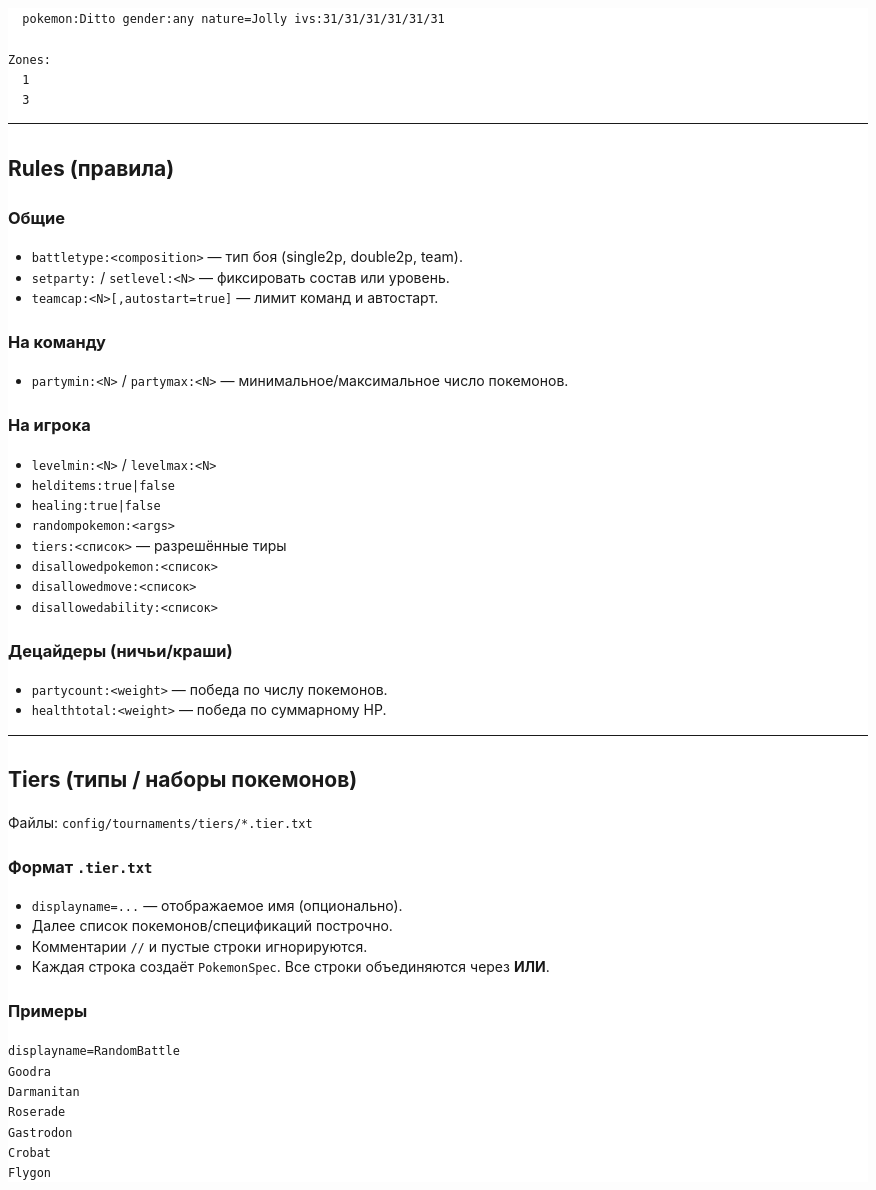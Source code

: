 ```txt
  pokemon:Ditto gender:any nature=Jolly ivs:31/31/31/31/31/31

Zones:
  1
  3
```

---

## Rules (правила)

### Общие
- `battletype:<composition>` — тип боя (single2p, double2p, team).
- `setparty:` / `setlevel:<N>` — фиксировать состав или уровень.
- `teamcap:<N>[,autostart=true]` — лимит команд и автостарт.

### На команду
- `partymin:<N>` / `partymax:<N>` — минимальное/максимальное число покемонов.

### На игрока
- `levelmin:<N>` / `levelmax:<N>`
- `helditems:true|false`
- `healing:true|false`
- `randompokemon:<args>`
- `tiers:<список>` — разрешённые тиры
- `disallowedpokemon:<список>`
- `disallowedmove:<список>`
- `disallowedability:<список>`

### Децайдеры (ничьи/краши)
- `partycount:<weight>` — победа по числу покемонов.
- `healthtotal:<weight>` — победа по суммарному HP.

---

## Tiers (типы / наборы покемонов)

Файлы: `config/tournaments/tiers/*.tier.txt`

### Формат `.tier.txt`
- `displayname=...` — отображаемое имя (опционально).
- Далее список покемонов/спецификаций построчно.
- Комментарии `//` и пустые строки игнорируются.
- Каждая строка создаёт `PokemonSpec`. Все строки объединяются через **ИЛИ**.

### Примеры
```txt
displayname=RandomBattle
Goodra
Darmanitan
Roserade
Gastrodon
Crobat
Flygon
```
